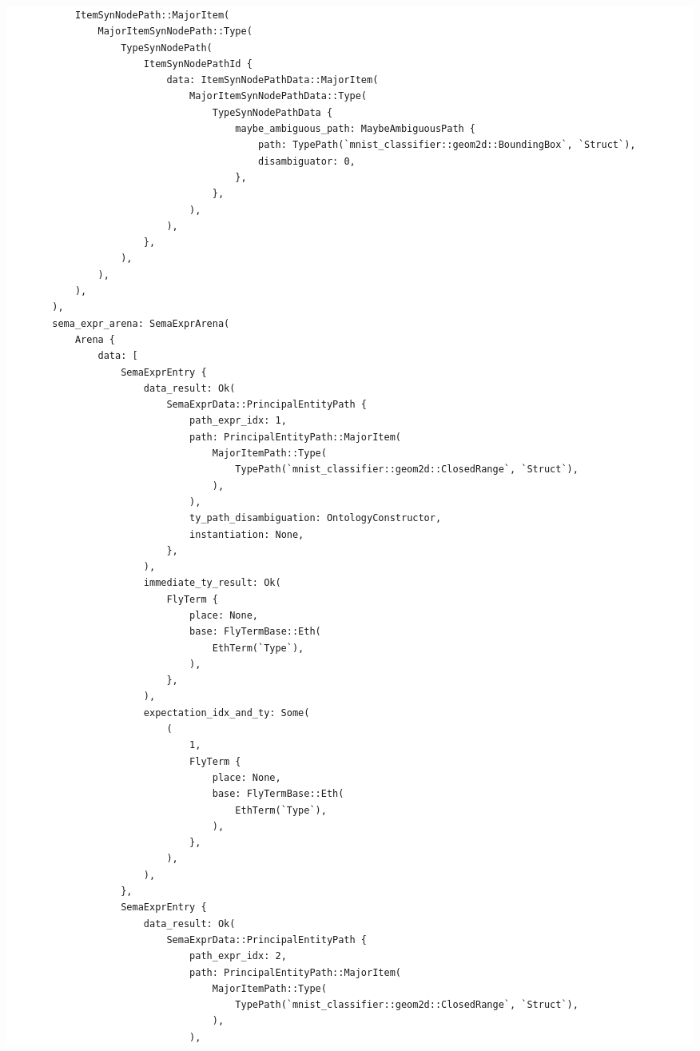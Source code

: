                 ItemSynNodePath::MajorItem(
                    MajorItemSynNodePath::Type(
                        TypeSynNodePath(
                            ItemSynNodePathId {
                                data: ItemSynNodePathData::MajorItem(
                                    MajorItemSynNodePathData::Type(
                                        TypeSynNodePathData {
                                            maybe_ambiguous_path: MaybeAmbiguousPath {
                                                path: TypePath(`mnist_classifier::geom2d::BoundingBox`, `Struct`),
                                                disambiguator: 0,
                                            },
                                        },
                                    ),
                                ),
                            },
                        ),
                    ),
                ),
            ),
            sema_expr_arena: SemaExprArena(
                Arena {
                    data: [
                        SemaExprEntry {
                            data_result: Ok(
                                SemaExprData::PrincipalEntityPath {
                                    path_expr_idx: 1,
                                    path: PrincipalEntityPath::MajorItem(
                                        MajorItemPath::Type(
                                            TypePath(`mnist_classifier::geom2d::ClosedRange`, `Struct`),
                                        ),
                                    ),
                                    ty_path_disambiguation: OntologyConstructor,
                                    instantiation: None,
                                },
                            ),
                            immediate_ty_result: Ok(
                                FlyTerm {
                                    place: None,
                                    base: FlyTermBase::Eth(
                                        EthTerm(`Type`),
                                    ),
                                },
                            ),
                            expectation_idx_and_ty: Some(
                                (
                                    1,
                                    FlyTerm {
                                        place: None,
                                        base: FlyTermBase::Eth(
                                            EthTerm(`Type`),
                                        ),
                                    },
                                ),
                            ),
                        },
                        SemaExprEntry {
                            data_result: Ok(
                                SemaExprData::PrincipalEntityPath {
                                    path_expr_idx: 2,
                                    path: PrincipalEntityPath::MajorItem(
                                        MajorItemPath::Type(
                                            TypePath(`mnist_classifier::geom2d::ClosedRange`, `Struct`),
                                        ),
                                    ),